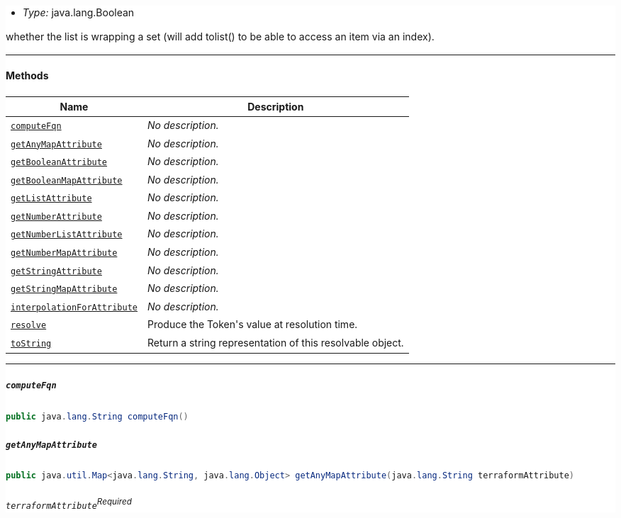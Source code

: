 - *Type:* java.lang.Boolean

whether the list is wrapping a set (will add tolist() to be able to access an item via an index).

---

#### Methods <a name="Methods" id="Methods"></a>

| **Name** | **Description** |
| --- | --- |
| <code><a href="#@cdktf/provider-digitalocean.dataDigitaloceanSpacesKey.DataDigitaloceanSpacesKeyGrantOutputReference.computeFqn">computeFqn</a></code> | *No description.* |
| <code><a href="#@cdktf/provider-digitalocean.dataDigitaloceanSpacesKey.DataDigitaloceanSpacesKeyGrantOutputReference.getAnyMapAttribute">getAnyMapAttribute</a></code> | *No description.* |
| <code><a href="#@cdktf/provider-digitalocean.dataDigitaloceanSpacesKey.DataDigitaloceanSpacesKeyGrantOutputReference.getBooleanAttribute">getBooleanAttribute</a></code> | *No description.* |
| <code><a href="#@cdktf/provider-digitalocean.dataDigitaloceanSpacesKey.DataDigitaloceanSpacesKeyGrantOutputReference.getBooleanMapAttribute">getBooleanMapAttribute</a></code> | *No description.* |
| <code><a href="#@cdktf/provider-digitalocean.dataDigitaloceanSpacesKey.DataDigitaloceanSpacesKeyGrantOutputReference.getListAttribute">getListAttribute</a></code> | *No description.* |
| <code><a href="#@cdktf/provider-digitalocean.dataDigitaloceanSpacesKey.DataDigitaloceanSpacesKeyGrantOutputReference.getNumberAttribute">getNumberAttribute</a></code> | *No description.* |
| <code><a href="#@cdktf/provider-digitalocean.dataDigitaloceanSpacesKey.DataDigitaloceanSpacesKeyGrantOutputReference.getNumberListAttribute">getNumberListAttribute</a></code> | *No description.* |
| <code><a href="#@cdktf/provider-digitalocean.dataDigitaloceanSpacesKey.DataDigitaloceanSpacesKeyGrantOutputReference.getNumberMapAttribute">getNumberMapAttribute</a></code> | *No description.* |
| <code><a href="#@cdktf/provider-digitalocean.dataDigitaloceanSpacesKey.DataDigitaloceanSpacesKeyGrantOutputReference.getStringAttribute">getStringAttribute</a></code> | *No description.* |
| <code><a href="#@cdktf/provider-digitalocean.dataDigitaloceanSpacesKey.DataDigitaloceanSpacesKeyGrantOutputReference.getStringMapAttribute">getStringMapAttribute</a></code> | *No description.* |
| <code><a href="#@cdktf/provider-digitalocean.dataDigitaloceanSpacesKey.DataDigitaloceanSpacesKeyGrantOutputReference.interpolationForAttribute">interpolationForAttribute</a></code> | *No description.* |
| <code><a href="#@cdktf/provider-digitalocean.dataDigitaloceanSpacesKey.DataDigitaloceanSpacesKeyGrantOutputReference.resolve">resolve</a></code> | Produce the Token's value at resolution time. |
| <code><a href="#@cdktf/provider-digitalocean.dataDigitaloceanSpacesKey.DataDigitaloceanSpacesKeyGrantOutputReference.toString">toString</a></code> | Return a string representation of this resolvable object. |

---

##### `computeFqn` <a name="computeFqn" id="@cdktf/provider-digitalocean.dataDigitaloceanSpacesKey.DataDigitaloceanSpacesKeyGrantOutputReference.computeFqn"></a>

```java
public java.lang.String computeFqn()
```

##### `getAnyMapAttribute` <a name="getAnyMapAttribute" id="@cdktf/provider-digitalocean.dataDigitaloceanSpacesKey.DataDigitaloceanSpacesKeyGrantOutputReference.getAnyMapAttribute"></a>

```java
public java.util.Map<java.lang.String, java.lang.Object> getAnyMapAttribute(java.lang.String terraformAttribute)
```

###### `terraformAttribute`<sup>Required</sup> <a name="terraformAttribute" id="@cdktf/provider-digitalocean.dataDigitaloceanSpacesKey.DataDigitaloceanSpacesKeyGrantOutputReference.getAnyMapAttribute.parameter.terraformAttribute"></a>
